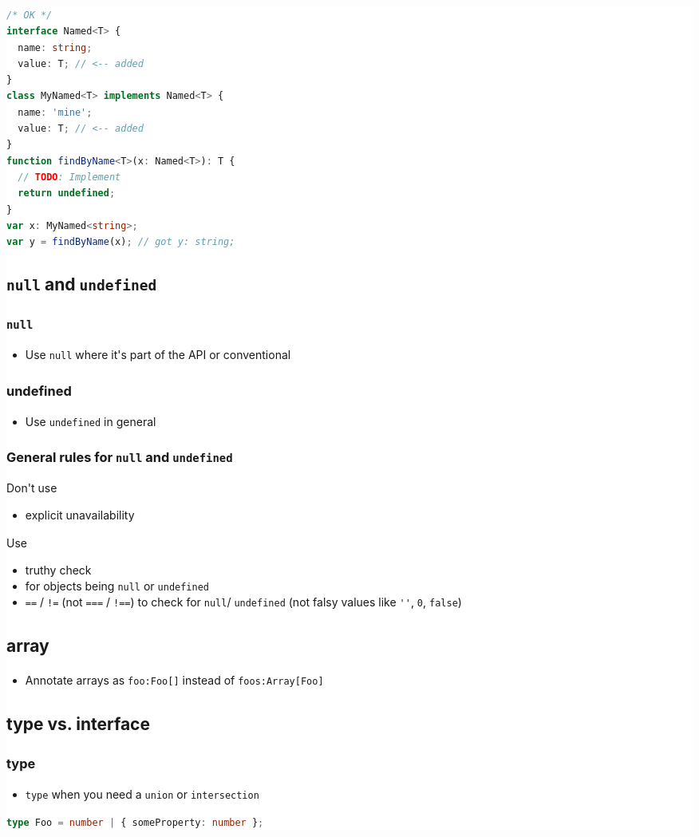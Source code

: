 ```ts
/* OK */
interface Named<T> {
  name: string;
  value: T; // <-- added
}
class MyNamed<T> implements Named<T> {
  name: 'mine';
  value: T; // <-- added
}
function findByName<T>(x: Named<T>): T {
  // TODO: Implement
  return undefined;
}
var x: MyNamed<string>;
var y = findByName(x); // got y: string;
```

## `null` and `undefined`

### `null`

- Use `null` where it's part of the API or conventional

### undefined

- Use `undefined` in general

### General rules for `null` and `undefined`

Don't use

- explicit unavailability

Use

- truthy check
- for objects being `null` or `undefined`
- `==` / `!=` (not `===` / `!==`) to check for `null`/ `undefined` (not falsy values like `''`, `0`, `false`)

## array

- Annotate arrays as `foo:Foo[]` instead of `foos:Array[Foo]`

## type vs. interface

### type

- `type` when you need a `union` or `intersection`

```ts
type Foo = number | { someProperty: number };
```
